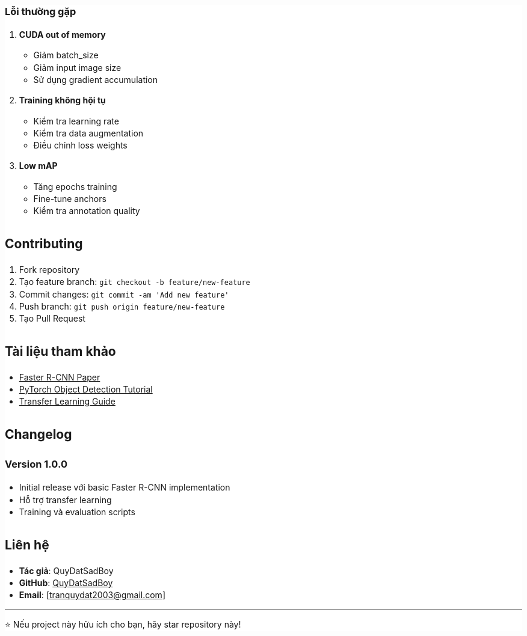 ### Lỗi thường gặp

1. **CUDA out of memory**
   - Giảm batch_size
   - Giảm input image size
   - Sử dụng gradient accumulation

2. **Training không hội tụ**
   - Kiểm tra learning rate
   - Kiểm tra data augmentation
   - Điều chỉnh loss weights

3. **Low mAP**
   - Tăng epochs training
   - Fine-tune anchors
   - Kiểm tra annotation quality

## Contributing

1. Fork repository
2. Tạo feature branch: `git checkout -b feature/new-feature`
3. Commit changes: `git commit -am 'Add new feature'`
4. Push branch: `git push origin feature/new-feature`
5. Tạo Pull Request

## Tài liệu tham khảo

- [Faster R-CNN Paper](https://arxiv.org/abs/1506.01497)
- [PyTorch Object Detection Tutorial](https://pytorch.org/tutorials/intermediate/torchvision_tutorial.html)
- [Transfer Learning Guide](https://pytorch.org/tutorials/beginner/transfer_learning_tutorial.html)

## Changelog

### Version 1.0.0
- Initial release với basic Faster R-CNN implementation
- Hỗ trợ transfer learning
- Training và evaluation scripts


## Liên hệ

- **Tác giả**: QuyDatSadBoy
- **GitHub**: [QuyDatSadBoy](https://github.com/QuyDatSadBoy)
- **Email**: [tranquydat2003@gmail.com]


---

⭐ Nếu project này hữu ích cho bạn, hãy star repository này!
